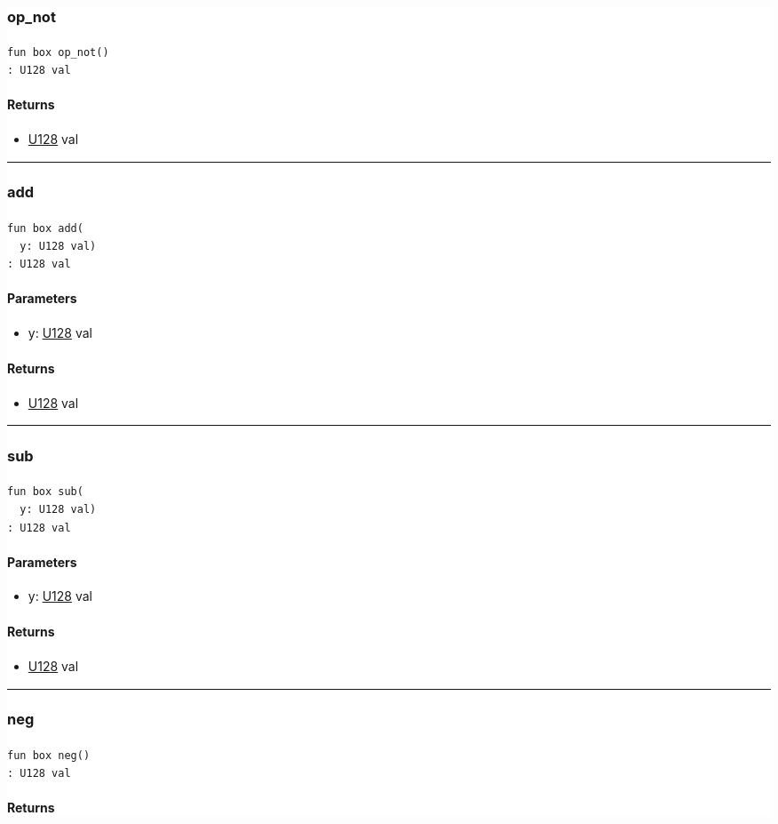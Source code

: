 ### op_not

```pony
fun box op_not()
: U128 val
```

#### Returns

* [U128](builtin-U128) val

---

### add

```pony
fun box add(
  y: U128 val)
: U128 val
```
#### Parameters

*   y: [U128](builtin-U128) val

#### Returns

* [U128](builtin-U128) val

---

### sub

```pony
fun box sub(
  y: U128 val)
: U128 val
```
#### Parameters

*   y: [U128](builtin-U128) val

#### Returns

* [U128](builtin-U128) val

---

### neg

```pony
fun box neg()
: U128 val
```

#### Returns
